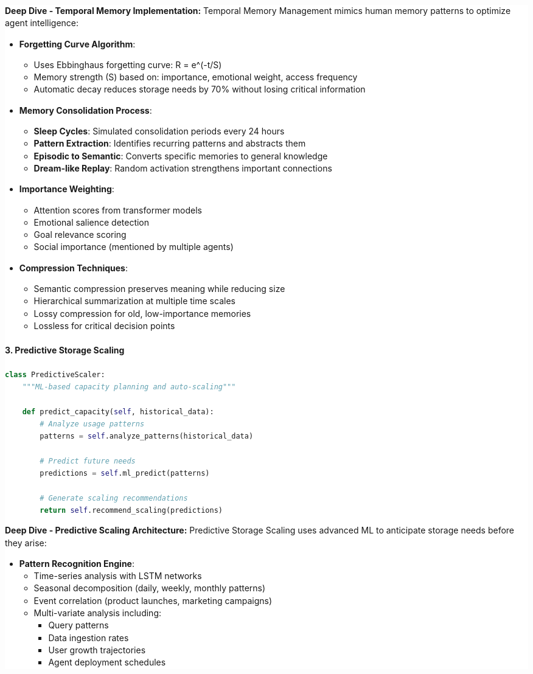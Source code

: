 **Deep Dive - Temporal Memory Implementation:**
Temporal Memory Management mimics human memory patterns to optimize agent intelligence:

- **Forgetting Curve Algorithm**: 
  - Uses Ebbinghaus forgetting curve: R = e^(-t/S)
  - Memory strength (S) based on: importance, emotional weight, access frequency
  - Automatic decay reduces storage needs by 70% without losing critical information
  
- **Memory Consolidation Process**:
  - **Sleep Cycles**: Simulated consolidation periods every 24 hours
  - **Pattern Extraction**: Identifies recurring patterns and abstracts them
  - **Episodic to Semantic**: Converts specific memories to general knowledge
  - **Dream-like Replay**: Random activation strengthens important connections
  
- **Importance Weighting**:
  - Attention scores from transformer models
  - Emotional salience detection
  - Goal relevance scoring
  - Social importance (mentioned by multiple agents)
  
- **Compression Techniques**:
  - Semantic compression preserves meaning while reducing size
  - Hierarchical summarization at multiple time scales
  - Lossy compression for old, low-importance memories
  - Lossless for critical decision points

#### 3. **Predictive Storage Scaling**
```python
class PredictiveScaler:
    """ML-based capacity planning and auto-scaling"""
    
    def predict_capacity(self, historical_data):
        # Analyze usage patterns
        patterns = self.analyze_patterns(historical_data)
        
        # Predict future needs
        predictions = self.ml_predict(patterns)
        
        # Generate scaling recommendations
        return self.recommend_scaling(predictions)
```

**Deep Dive - Predictive Scaling Architecture:**
Predictive Storage Scaling uses advanced ML to anticipate storage needs before they arise:

- **Pattern Recognition Engine**:
  - Time-series analysis with LSTM networks
  - Seasonal decomposition (daily, weekly, monthly patterns)
  - Event correlation (product launches, marketing campaigns)
  - Multi-variate analysis including:
    - Query patterns
    - Data ingestion rates
    - User growth trajectories
    - Agent deployment schedules
